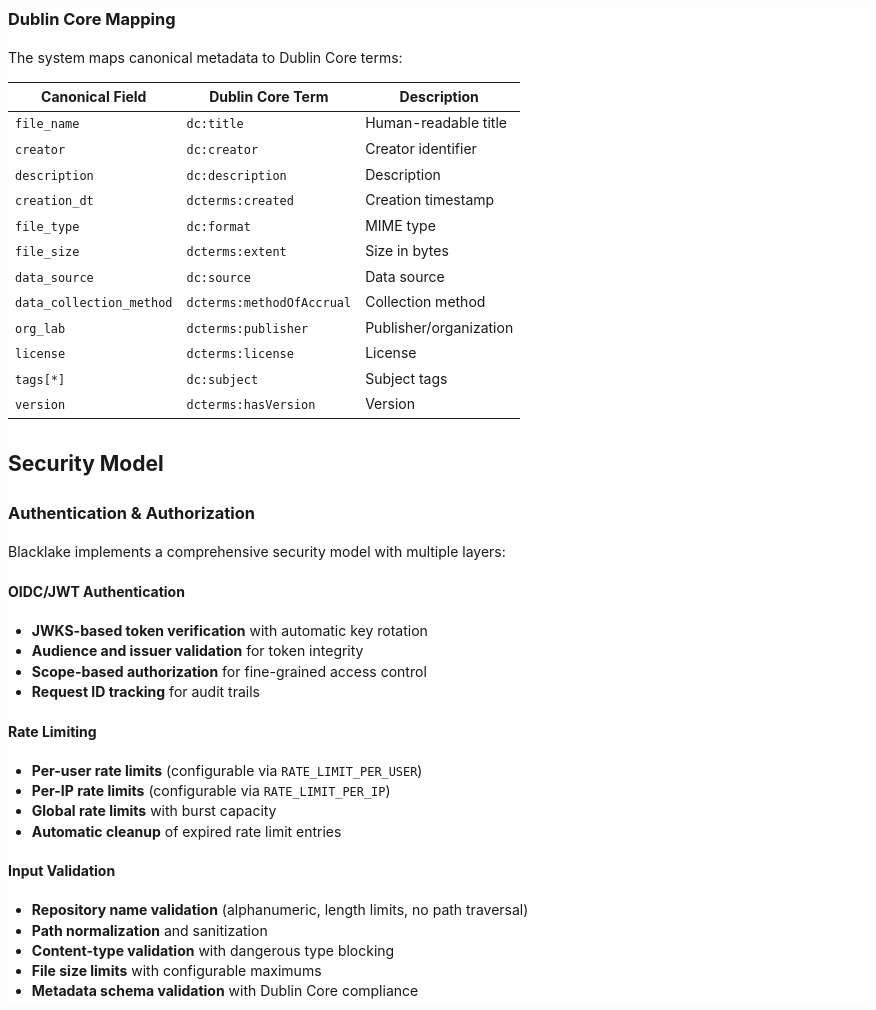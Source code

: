 ### Dublin Core Mapping

The system maps canonical metadata to Dublin Core terms:

| Canonical Field | Dublin Core Term | Description |
|----------------|------------------|-------------|
| `file_name` | `dc:title` | Human-readable title |
| `creator` | `dc:creator` | Creator identifier |
| `description` | `dc:description` | Description |
| `creation_dt` | `dcterms:created` | Creation timestamp |
| `file_type` | `dc:format` | MIME type |
| `file_size` | `dcterms:extent` | Size in bytes |
| `data_source` | `dc:source` | Data source |
| `data_collection_method` | `dcterms:methodOfAccrual` | Collection method |
| `org_lab` | `dcterms:publisher` | Publisher/organization |
| `license` | `dcterms:license` | License |
| `tags[*]` | `dc:subject` | Subject tags |
| `version` | `dcterms:hasVersion` | Version |

## Security Model

### Authentication & Authorization

Blacklake implements a comprehensive security model with multiple layers:

#### OIDC/JWT Authentication
- **JWKS-based token verification** with automatic key rotation
- **Audience and issuer validation** for token integrity
- **Scope-based authorization** for fine-grained access control
- **Request ID tracking** for audit trails

#### Rate Limiting
- **Per-user rate limits** (configurable via `RATE_LIMIT_PER_USER`)
- **Per-IP rate limits** (configurable via `RATE_LIMIT_PER_IP`)
- **Global rate limits** with burst capacity
- **Automatic cleanup** of expired rate limit entries

#### Input Validation
- **Repository name validation** (alphanumeric, length limits, no path traversal)
- **Path normalization** and sanitization
- **Content-type validation** with dangerous type blocking
- **File size limits** with configurable maximums
- **Metadata schema validation** with Dublin Core compliance
